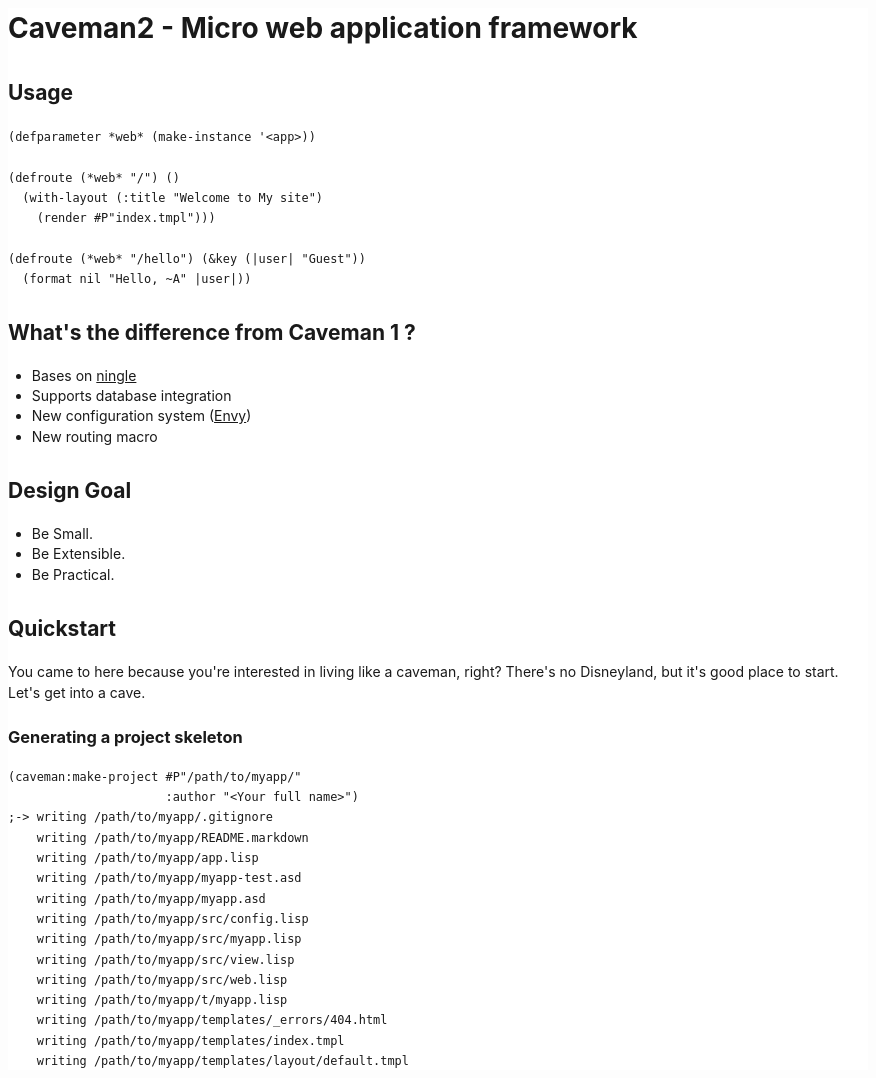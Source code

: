 # Caveman2 - Micro web application framework

## Usage

```common-lisp
(defparameter *web* (make-instance '<app>))

(defroute (*web* "/") ()
  (with-layout (:title "Welcome to My site")
    (render #P"index.tmpl")))

(defroute (*web* "/hello") (&key (|user| "Guest"))
  (format nil "Hello, ~A" |user|))
```

## What's the difference from Caveman 1 ?

* Bases on [ningle](http://8arrow.org/ningle/)
* Supports database integration
* New configuration system ([Envy](https://github.com/fukamachi/envy))
* New routing macro

## Design Goal

* Be Small.
* Be Extensible.
* Be Practical.

## Quickstart

You came to here because you're interested in living like a caveman, right? There's no Disneyland, but it's good place to start. Let's get into a cave.

### Generating a project skeleton

```common-lisp
(caveman:make-project #P"/path/to/myapp/"
                      :author "<Your full name>")
;-> writing /path/to/myapp/.gitignore
    writing /path/to/myapp/README.markdown
    writing /path/to/myapp/app.lisp
    writing /path/to/myapp/myapp-test.asd
    writing /path/to/myapp/myapp.asd
    writing /path/to/myapp/src/config.lisp
    writing /path/to/myapp/src/myapp.lisp
    writing /path/to/myapp/src/view.lisp
    writing /path/to/myapp/src/web.lisp
    writing /path/to/myapp/t/myapp.lisp
    writing /path/to/myapp/templates/_errors/404.html
    writing /path/to/myapp/templates/index.tmpl
    writing /path/to/myapp/templates/layout/default.tmpl
```
